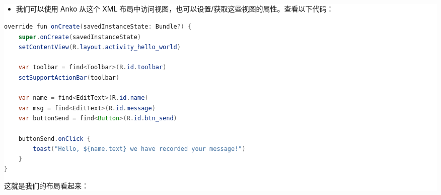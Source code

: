 +   我们可以使用 Anko 从这个 XML 布局中访问视图，也可以设置/获取这些视图的属性。查看以下代码：

```java
override fun onCreate(savedInstanceState: Bundle?) {
    super.onCreate(savedInstanceState)
    setContentView(R.layout.activity_hello_world)

    var toolbar = find<Toolbar>(R.id.toolbar)
    setSupportActionBar(toolbar)

    var name = find<EditText>(R.id.name)
    var msg = find<EditText>(R.id.message)
    var buttonSend = find<Button>(R.id.btn_send)

    buttonSend.onClick {
        toast("Hello, ${name.text} we have recorded your message!")
    }
}
```

这就是我们的布局看起来：
